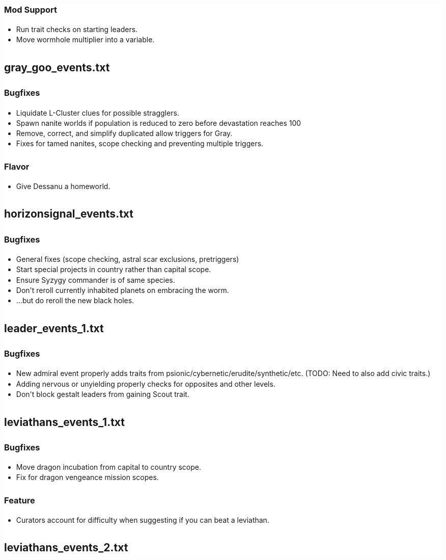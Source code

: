 ### Mod Support

* Run trait checks on starting leaders.
* Move wormhole multiplier into a variable.

## gray_goo_events.txt

### Bugfixes

* Liquidate L-Cluster clues for possible stragglers.
* Spawn nanite worlds if population is reduced to zero before devastation reaches 100
* Remove, correct, and simplify duplicated allow triggers for Gray.
* Fixes for tamed nanites, scope checking and preventing multiple triggers.

### Flavor

* Give Dessanu a homeworld.

## horizonsignal_events.txt

### Bugfixes

* General fixes (scope checking, astral scar exclusions, pretriggers)
* Start special projects in country rather than capital scope.
* Ensure Syzygy commander is of same species.
* Don't reroll currently inhabited planets on embracing the worm.
* ...but do reroll the new black holes.

## leader_events_1.txt

### Bugfixes

* New admiral event properly adds traits from psionic/cybernetic/erudite/synthetic/etc. (TODO: Need to also add civic traits.)
* Adding nervous or unyielding properly checks for opposites and other levels.
* Don't block gestalt leaders from gaining Scout trait.

## leviathans_events_1.txt

### Bugfixes

* Move dragon incubation from capital to country scope.
* Fix for dragon vengeance mission scopes.

### Feature

* Curators account for difficulty when suggesting if you can beat a leviathan.

## leviathans_events_2.txt
